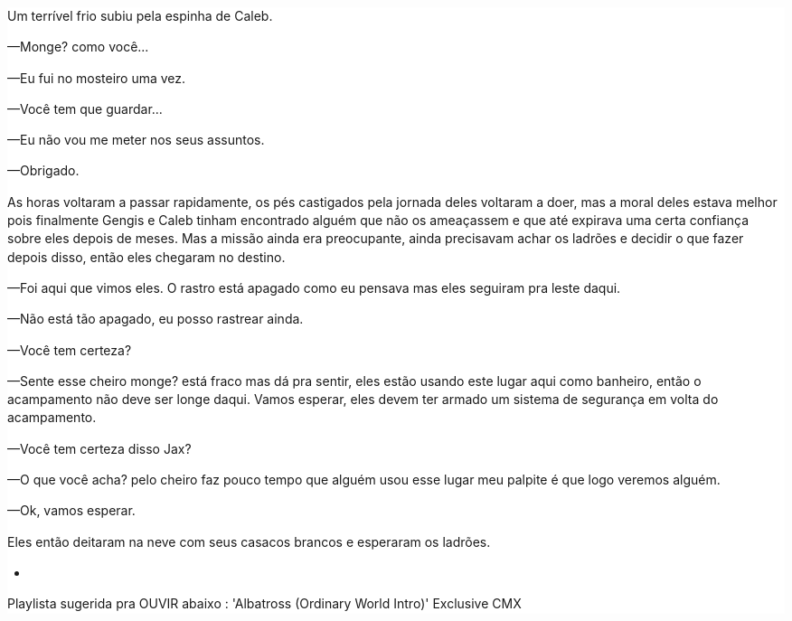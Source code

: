 Um terrível frio subiu pela espinha de Caleb.

—Monge? como você...

—Eu fui no mosteiro uma vez.

—Você tem que guardar...

—Eu não vou me meter nos seus assuntos.

—Obrigado.

As horas voltaram a passar rapidamente, os pés castigados pela jornada deles voltaram a doer, mas a moral deles estava melhor pois finalmente Gengis e Caleb tinham encontrado alguém que não os ameaçassem e que até expirava uma certa confiança sobre eles depois de meses. Mas a missão ainda era preocupante, ainda precisavam achar os ladrões e decidir o que fazer depois disso, então eles chegaram no destino.

—Foi aqui que vimos eles. O rastro está apagado como eu pensava mas eles seguiram pra leste daqui.

—Não está tão apagado, eu posso rastrear ainda.

—Você tem certeza?

—Sente esse cheiro monge? está fraco mas dá pra sentir, eles estão usando este lugar aqui como banheiro, então o acampamento não deve ser longe daqui. Vamos esperar, eles devem ter armado um sistema de segurança em volta do acampamento.

—Você tem certeza disso Jax?

—O que você acha? pelo cheiro faz pouco tempo que alguém usou esse lugar meu palpite é que logo veremos alguém.

—Ok, vamos esperar.

Eles então deitaram na neve com seus casacos brancos e esperaram os ladrões.

*

Playlista sugerida pra OUVIR abaixo : 'Albatross (Ordinary World Intro)' Exclusive CMX

